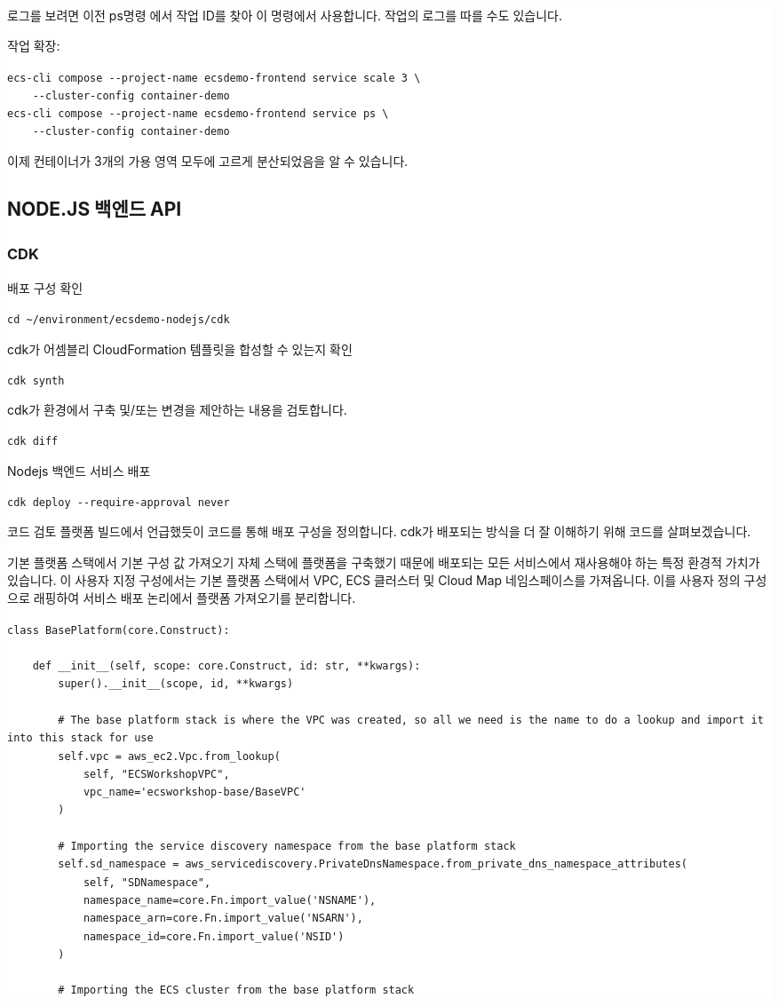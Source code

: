 로그를 보려면 이전 ps명령 에서 작업 ID를 찾아 이 명령에서 사용합니다. 작업의 로그를 따를 수도 있습니다.

작업 확장:

```
ecs-cli compose --project-name ecsdemo-frontend service scale 3 \
    --cluster-config container-demo
ecs-cli compose --project-name ecsdemo-frontend service ps \
    --cluster-config container-demo
```

이제 컨테이너가 3개의 가용 영역 모두에 고르게 분산되었음을 알 수 있습니다.

## NODE.JS 백엔드 API

### CDK

배포 구성 확인

```
cd ~/environment/ecsdemo-nodejs/cdk
```

cdk가 어셈블리 CloudFormation 템플릿을 합성할 수 있는지 확인

```
cdk synth
```

cdk가 환경에서 구축 및/또는 변경을 제안하는 내용을 검토합니다.

```
cdk diff
```

Nodejs 백엔드 서비스 배포

```
cdk deploy --require-approval never
```

코드 검토
플랫폼 빌드에서 언급했듯이 코드를 통해 배포 구성을 정의합니다. cdk가 배포되는 방식을 더 잘 이해하기 위해 코드를 살펴보겠습니다.

기본 플랫폼 스택에서 기본 구성 값 가져오기
자체 스택에 플랫폼을 구축했기 때문에 배포되는 모든 서비스에서 재사용해야 하는 특정 환경적 가치가 있습니다. 이 사용자 지정 구성에서는 기본 플랫폼 스택에서 VPC, ECS 클러스터 및 Cloud Map 네임스페이스를 가져옵니다. 이를 사용자 정의 구성으로 래핑하여 서비스 배포 논리에서 플랫폼 가져오기를 분리합니다.

```
class BasePlatform(core.Construct):
    
    def __init__(self, scope: core.Construct, id: str, **kwargs):
        super().__init__(scope, id, **kwargs)

        # The base platform stack is where the VPC was created, so all we need is the name to do a lookup and import it into this stack for use
        self.vpc = aws_ec2.Vpc.from_lookup(
            self, "ECSWorkshopVPC",
            vpc_name='ecsworkshop-base/BaseVPC'
        )
        
        # Importing the service discovery namespace from the base platform stack
        self.sd_namespace = aws_servicediscovery.PrivateDnsNamespace.from_private_dns_namespace_attributes(
            self, "SDNamespace",
            namespace_name=core.Fn.import_value('NSNAME'),
            namespace_arn=core.Fn.import_value('NSARN'),
            namespace_id=core.Fn.import_value('NSID')
        )
        
        # Importing the ECS cluster from the base platform stack
```